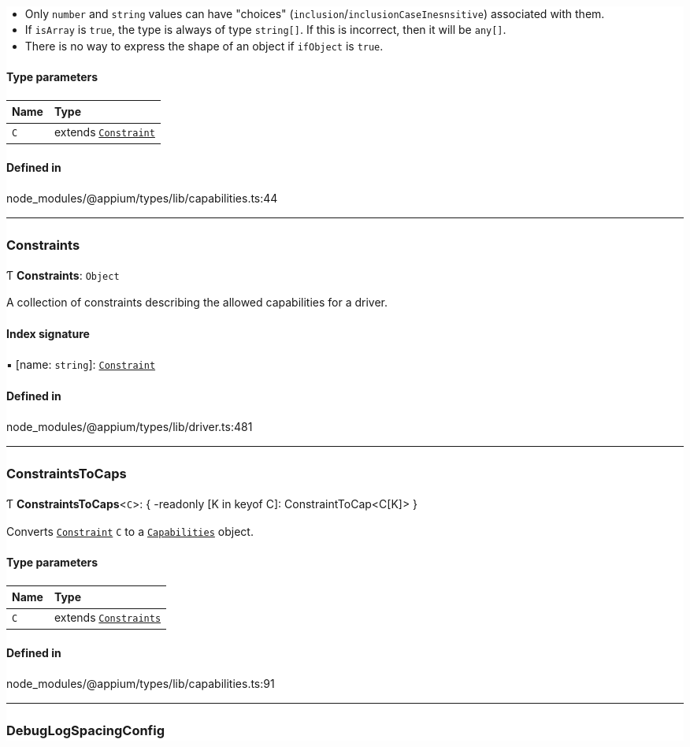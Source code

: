 - Only `number` and `string` values can have "choices" (`inclusion`/`inclusionCaseInesnsitive`) associated with them.
- If `isArray` is `true`, the type is always of type `string[]`. If this is incorrect, then it will be `any[]`.
- There is no way to express the shape of an object if `ifObject` is `true`.

#### Type parameters

| Name | Type |
| :------ | :------ |
| `C` | extends [`Constraint`](../interfaces/appium_types.Constraint.md) |

#### Defined in

node_modules/@appium/types/lib/capabilities.ts:44

___

### Constraints

Ƭ **Constraints**: `Object`

A collection of constraints describing the allowed capabilities for a driver.

#### Index signature

▪ [name: `string`]: [`Constraint`](../interfaces/appium_types.Constraint.md)

#### Defined in

node_modules/@appium/types/lib/driver.ts:481

___

### ConstraintsToCaps

Ƭ **ConstraintsToCaps**<`C`\>: { -readonly [K in keyof C]: ConstraintToCap<C[K]\> }

Converts [`Constraint`](../interfaces/appium_types.Constraint.md) `C` to a [`Capabilities`](appium_types.md#capabilities) object.

#### Type parameters

| Name | Type |
| :------ | :------ |
| `C` | extends [`Constraints`](appium_types.md#constraints) |

#### Defined in

node_modules/@appium/types/lib/capabilities.ts:91

___

### DebugLogSpacingConfig
